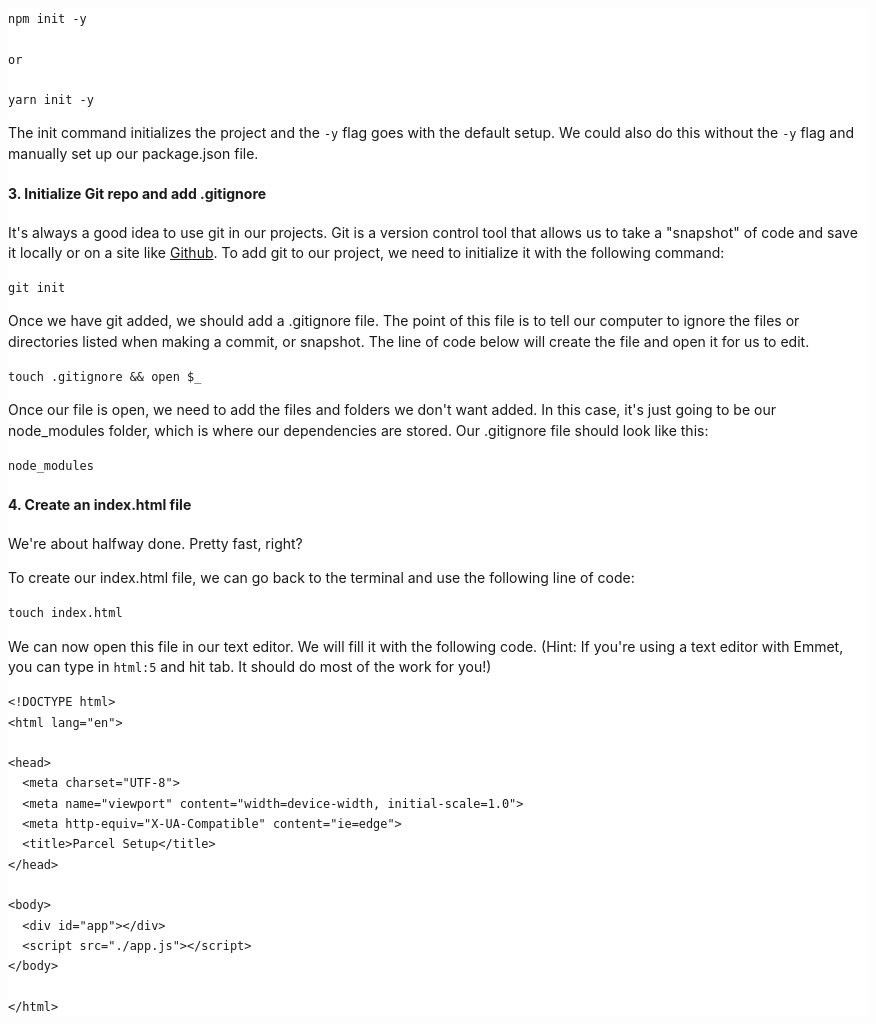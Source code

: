 ```
npm init -y

or

yarn init -y
```

The init command initializes the project and the `-y` flag goes with the default setup. We could also do this without the `-y` flag and manually set up our package.json file.

#### 3. Initialize Git repo and add .gitignore

It's always a good idea to use git in our projects. Git is a version control tool that allows us to take a "snapshot" of code and save it locally or on a site like [Github](https://github.com/). To add git to our project, we need to initialize it with the following command:

```
git init
```

Once we have git added, we should add a .gitignore file. The point of this file is to tell our computer to ignore the files or directories listed when making a commit, or snapshot. The line of code below will create the file and open it for us to edit.

```
touch .gitignore && open $_
```

Once our file is open, we need to add the files and folders we don't want added. In this case, it's just going to be our node_modules folder, which is where our dependencies are stored. Our .gitignore file should look like this:

```
node_modules
```

#### 4. Create an index.html file

We're about halfway done. Pretty fast, right?

To create our index.html file, we can go back to the terminal and use the following line of code:

```
touch index.html
```

We can now open this file in our text editor. We will fill it with the following code. (Hint: If you're using a text editor with Emmet, you can type in `html:5` and hit tab. It should do most of the work for you!)

```
<!DOCTYPE html>
<html lang="en">

<head>
  <meta charset="UTF-8">
  <meta name="viewport" content="width=device-width, initial-scale=1.0">
  <meta http-equiv="X-UA-Compatible" content="ie=edge">
  <title>Parcel Setup</title>
</head>

<body>
  <div id="app"></div>
  <script src="./app.js"></script>
</body>

</html>
```
